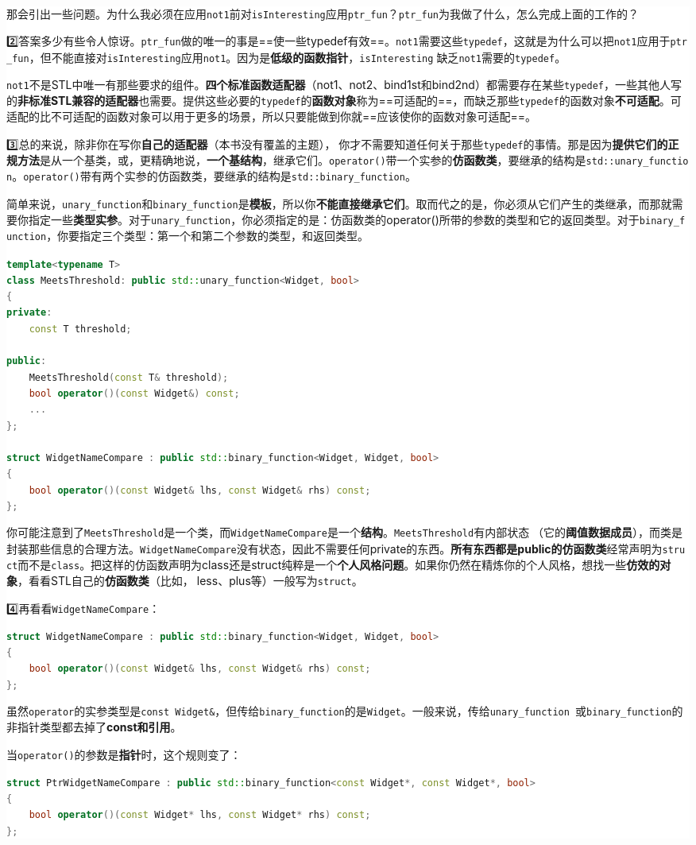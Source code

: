 那会引出一些问题。为什么我必须在应用`not1`前对`isInteresting`应用`ptr_fun`？`ptr_fun`为我做了什么，怎么完成上面的工作的？

:two:答案多少有些令人惊讶。`ptr_fun`做的唯一的事是==使一些typedef有效==。`not1`需要这些`typedef`，这就是为什么可以把`not1`应用于`ptr_fun`，但不能直接对`isInteresting`应用`not1`。因为是**低级的函数指针**，`isInteresting` 缺乏`not1`需要的`typedef`。

`not1`不是STL中唯一有那些要求的组件。**四个标准函数适配器**（not1、not2、bind1st和bind2nd）都需要存在某些`typedef`，一些其他人写的**非标准STL兼容的适配器**也需要。提供这些必要的`typedef`的**函数对象**称为==可适配的==，而缺乏那些`typedef`的函数对象**不可适配**。可适配的比不可适配的函数对象可以用于更多的场景，所以只要能做到你就==应该使你的函数对象可适配==。

:three:总的来说，除非你在写你**自己的适配器**（本书没有覆盖的主题）， 你才不需要知道任何关于那些`typedef`的事情。那是因为**提供它们的正规方法**是从一个基类，或，更精确地说，**一个基结构**，继承它们。`operator()`带一个实参的**仿函数类**，要继承的结构是`std::unary_function`。`operator()`带有两个实参的仿函数类，要继承的结构是`std::binary_function`。

简单来说，`unary_function`和`binary_function`是**模板**，所以你**不能直接继承它们**。取而代之的是，你必须从它们产生的类继承，而那就需要你指定一些**类型实参**。对于`unary_function`，你必须指定的是：仿函数类的operator()所带的参数的类型和它的返回类型。对于`binary_function`，你要指定三个类型：第一个和第二个参数的类型，和返回类型。

```c++
template<typename T> 
class MeetsThreshold: public std::unary_function<Widget, bool>
{ 
private:        
    const T threshold;
    
public:        
    MeetsThreshold(const T& threshold);        
    bool operator()(const Widget&) const;        
    ... 
};

struct WidgetNameCompare : public std::binary_function<Widget, Widget, bool>
{        
    bool operator()(const Widget& lhs, const Widget& rhs) const; 
};
```

你可能注意到了`MeetsThreshold`是一个类，而`WidgetNameCompare`是一个**结构**。`MeetsThreshold`有内部状态 （它的**阈值数据成员**），而类是封装那些信息的合理方法。`WidgetNameCompare`没有状态，因此不需要任何private的东西。**所有东西都是public的仿函数类**经常声明为`struct`而不是`class`。把这样的仿函数声明为class还是struct纯粹是一个**个人风格问题**。如果你仍然在精炼你的个人风格，想找一些**仿效的对象**，看看STL自己的**仿函数类**（比如， less<T>、plus<T>等）一般写为`struct`。

:four:再看看`WidgetNameCompare`：

```c++
struct WidgetNameCompare : public std::binary_function<Widget, Widget, bool>
{        
    bool operator()(const Widget& lhs, const Widget& rhs) const; 
};
```

虽然`operator`的实参类型是`const Widget&`，但传给`binary_function`的是`Widget`。一般来说，传给`unary_function `或`binary_function`的非指针类型都去掉了**const和引用**。

当`operator()`的参数是**指针**时，这个规则变了：

```c++
struct PtrWidgetNameCompare : public std::binary_function<const Widget*, const Widget*, bool> 
{        
    bool operator()(const Widget* lhs, const Widget* rhs) const; 
};
```
